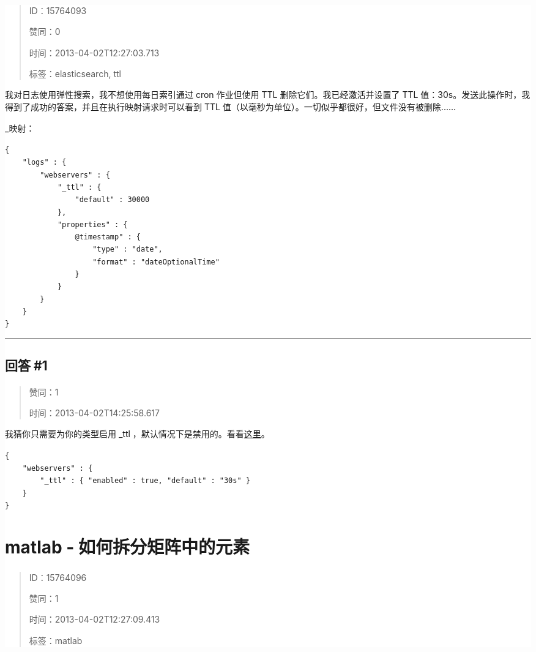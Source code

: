 > ID：15764093
> 
> 赞同：0
> 
> 时间：2013-04-02T12:27:03.713
> 
> 标签：elasticsearch, ttl

我对日志使用弹性搜索，我不想使用每日索引通过 cron 作业但使用 TTL 删除它们。我已经激活并设置了 TTL 值：30s。发送此操作时，我得到了成功的答案，并且在执行映射请求时可以看到 TTL 值（以毫秒为单位）。一切似乎都很好，但文件没有被删除......

_映射：

```
{
    "logs" : {
        "webservers" : {
            "_ttl" : {
                "default" : 30000
            },
            "properties" : {
                @timestamp" : {         
                    "type" : "date",
                    "format" : "dateOptionalTime" 
                }
            }
        }
    }
} 
```

* * *

## 回答 #1

> 赞同：1
> 
> 时间：2013-04-02T14:25:58.617

我猜你只需要为你的类型启用 _ttl ，默认情况下是禁用的。看看[这里](http://www.elasticsearch.org/guide/reference/mapping/ttl-field/)。

```
{
    "webservers" : {
        "_ttl" : { "enabled" : true, "default" : "30s" }
    }
} 
```

# matlab - 如何拆分矩阵中的元素

> ID：15764096
> 
> 赞同：1
> 
> 时间：2013-04-02T12:27:09.413
> 
> 标签：matlab
